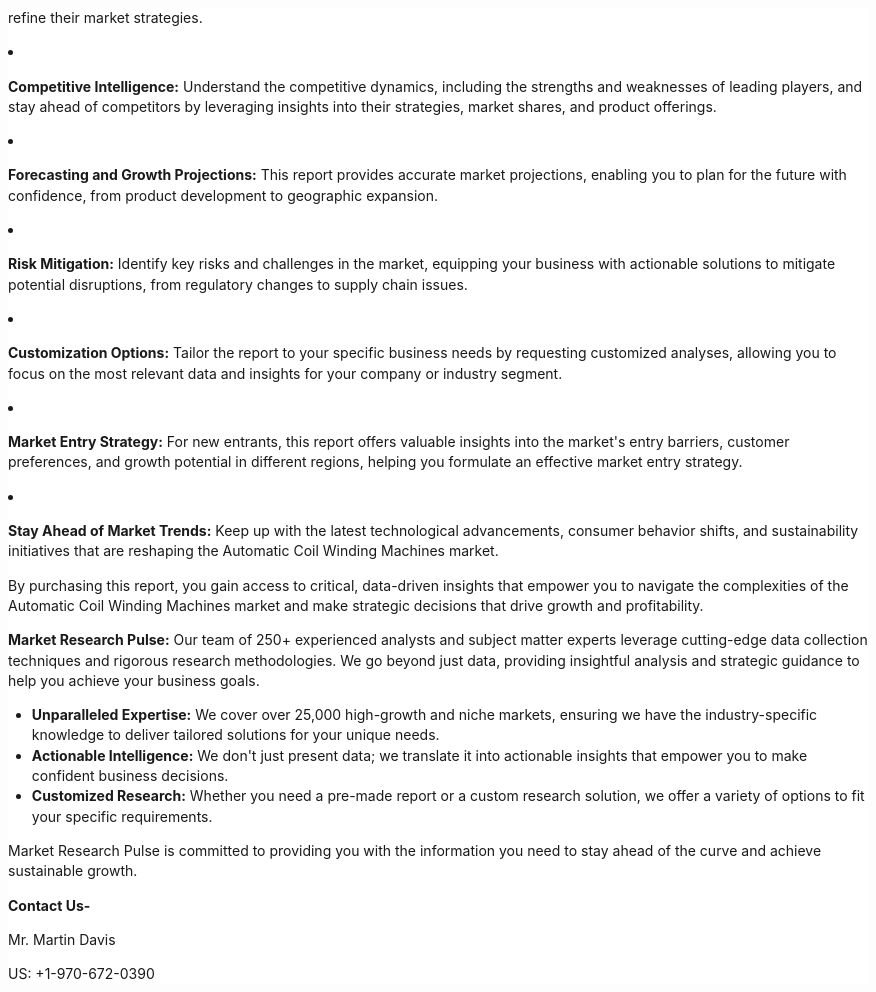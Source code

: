refine their market strategies.</p></li><li><p><strong>Competitive Intelligence:</strong> Understand the competitive dynamics, including the strengths and weaknesses of leading players, and stay ahead of competitors by leveraging insights into their strategies, market shares, and product offerings.</p></li><li><p><strong>Forecasting and Growth Projections:</strong> This report provides accurate market projections, enabling you to plan for the future with confidence, from product development to geographic expansion.</p></li><li><p><strong>Risk Mitigation:</strong> Identify key risks and challenges in the market, equipping your business with actionable solutions to mitigate potential disruptions, from regulatory changes to supply chain issues.</p></li><li><p><strong>Customization Options:</strong> Tailor the report to your specific business needs by requesting customized analyses, allowing you to focus on the most relevant data and insights for your company or industry segment.</p></li><li><p><strong>Market Entry Strategy:</strong> For new entrants, this report offers valuable insights into the market's entry barriers, customer preferences, and growth potential in different regions, helping you formulate an effective market entry strategy.</p></li><li><p><strong>Stay Ahead of Market Trends:</strong> Keep up with the latest technological advancements, consumer behavior shifts, and sustainability initiatives that are reshaping the Automatic Coil Winding Machines market.</p></li></ol><p>By purchasing this report, you gain access to critical, data-driven insights that empower you to navigate the complexities of the Automatic Coil Winding Machines market and make strategic decisions that drive growth and profitability.</p><p><strong>Market Research Pulse:</strong>&nbsp;Our team of 250+ experienced analysts and subject matter experts leverage cutting-edge data collection techniques and rigorous research methodologies. We go beyond just data, providing insightful analysis and strategic guidance to help you achieve your business goals.</p><ul><li><strong>Unparalleled Expertise:</strong>&nbsp;We cover over 25,000 high-growth and niche markets, ensuring we have the industry-specific knowledge to deliver tailored solutions for your unique needs.</li><li><strong>Actionable Intelligence:</strong>&nbsp;We don't just present data; we translate it into actionable insights that empower you to make confident business decisions.</li><li><strong>Customized Research:</strong>&nbsp;Whether you need a pre-made report or a custom research solution, we offer a variety of options to fit your specific requirements.</li></ul><p>Market Research Pulse is committed to providing you with the information you need to stay ahead of the curve and achieve sustainable growth.</p><p><strong>Contact Us-</strong></p><p>Mr. Martin Davis</p><p>US: +1-970-672-0390</p>
